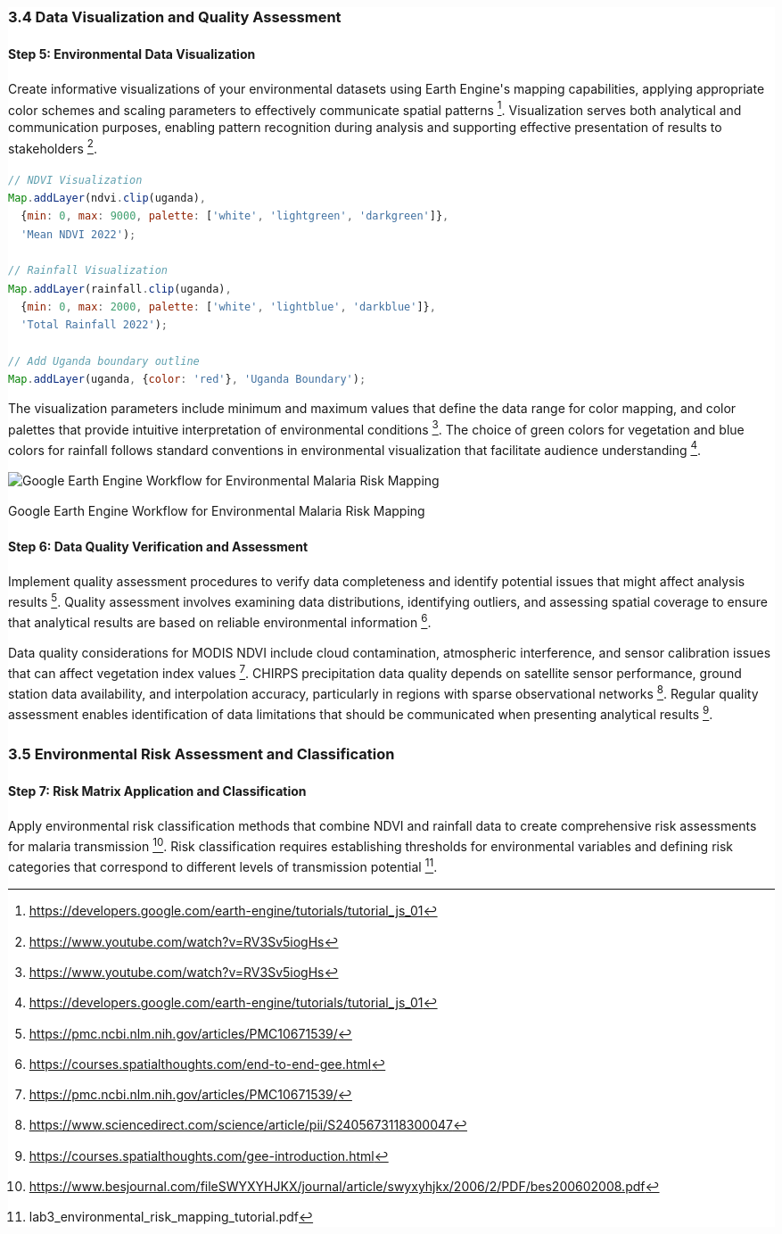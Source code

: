 ### 3.4 Data Visualization and Quality Assessment

#### Step 5: Environmental Data Visualization

Create informative visualizations of your environmental datasets using Earth Engine's mapping capabilities, applying appropriate color schemes and scaling parameters to effectively communicate spatial patterns [^19]. Visualization serves both analytical and communication purposes, enabling pattern recognition during analysis and supporting effective presentation of results to stakeholders [^20].

```javascript
// NDVI Visualization
Map.addLayer(ndvi.clip(uganda), 
  {min: 0, max: 9000, palette: ['white', 'lightgreen', 'darkgreen']}, 
  'Mean NDVI 2022');

// Rainfall Visualization  
Map.addLayer(rainfall.clip(uganda), 
  {min: 0, max: 2000, palette: ['white', 'lightblue', 'darkblue']}, 
  'Total Rainfall 2022');

// Add Uganda boundary outline
Map.addLayer(uganda, {color: 'red'}, 'Uganda Boundary');
```

The visualization parameters include minimum and maximum values that define the data range for color mapping, and color palettes that provide intuitive interpretation of environmental conditions [^20]. The choice of green colors for vegetation and blue colors for rainfall follows standard conventions in environmental visualization that facilitate audience understanding [^19].

![Google Earth Engine Workflow for Environmental Malaria Risk Mapping](https://pplx-res.cloudinary.com/image/upload/v1750432105/pplx_code_interpreter/8944fb69_j2bzra.jpg)

Google Earth Engine Workflow for Environmental Malaria Risk Mapping

#### Step 6: Data Quality Verification and Assessment

Implement quality assessment procedures to verify data completeness and identify potential issues that might affect analysis results [^11]. Quality assessment involves examining data distributions, identifying outliers, and assessing spatial coverage to ensure that analytical results are based on reliable environmental information [^21].

Data quality considerations for MODIS NDVI include cloud contamination, atmospheric interference, and sensor calibration issues that can affect vegetation index values [^11]. CHIRPS precipitation data quality depends on satellite sensor performance, ground station data availability, and interpolation accuracy, particularly in regions with sparse observational networks [^12]. Regular quality assessment enables identification of data limitations that should be communicated when presenting analytical results [^22].

### 3.5 Environmental Risk Assessment and Classification

#### Step 7: Risk Matrix Application and Classification

Apply environmental risk classification methods that combine NDVI and rainfall data to create comprehensive risk assessments for malaria transmission [^14]. Risk classification requires establishing thresholds for environmental variables and defining risk categories that correspond to different levels of transmission potential [^1].


[^1]: lab3_environmental_risk_mapping_tutorial.pdf
[^2]: programming.ai_tools
[^3]: https://earthengine.google.com
[^4]: https://developers.google.com/earth-engine/guides
[^5]: https://swastikedustart.com/the-importance-of-google-earth-engine-in-gis/
[^6]: https://pmc.ncbi.nlm.nih.gov/articles/PMC4924041/
[^7]: https://lpdaac.usgs.gov/products/mod13q1v006/
[^8]: https://www.nature.com/articles/sdata201566
[^9]: https://pmc.ncbi.nlm.nih.gov/articles/PMC5629986/
[^10]: https://www.earthblox.io/resources/advantages-and-disadvantages-of-google-earth-engine
[^11]: https://pmc.ncbi.nlm.nih.gov/articles/PMC10671539/
[^12]: https://www.sciencedirect.com/science/article/pii/S2405673118300047
[^13]: https://www.nature.com/articles/s41598-022-15654-0
[^14]: https://www.besjournal.com/fileSWYXYHJKX/journal/article/swyxyhjkx/2006/2/PDF/bes200602008.pdf
[^15]: https://pmc.ncbi.nlm.nih.gov/articles/PMC1824708/
[^16]: https://gsconlinepress.com/journals/gscarr/sites/default/files/GSCARR-2024-0119.pdf
[^17]: https://skywatch.com/5-ways-satellite-data-can-be-used-to-improve-global-health/
[^18]: https://developers.google.com/earth-engine/tutorials/tutorial_api_01
[^19]: https://developers.google.com/earth-engine/tutorials/tutorial_js_01
[^20]: https://www.youtube.com/watch?v=RV3Sv5iogHs
[^21]: https://courses.spatialthoughts.com/end-to-end-gee.html
[^22]: https://courses.spatialthoughts.com/gee-introduction.html
[^23]: https://developers.google.com/earth-engine/guides/quickstart_javascript
[^24]: https://tutorials.geemap.org/ImageCollection/image_collection_overview/
[^25]: https://book.geemap.org/chapters/07_data_export.html
[^26]: https://www.mdpi.com/2306-5729/10/1/8
[^27]: https://earthengine.google.com/platform/
[^28]: https://developers.google.com/earth-engine/guides/features
[^29]: https://www.nature.com/articles/s41598-024-67452-5
[^30]: https://journals.plos.org/plosone/article?id=10.1371%2Fjournal.pone.0205210
[^31]: https://geohackweek.github.io/GoogleEarthEngine/00-access-javascript/